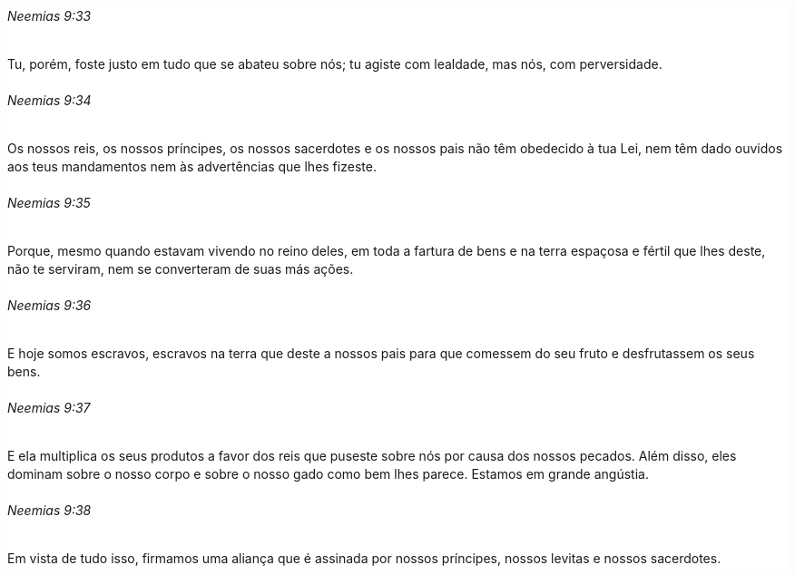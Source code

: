 ###### Neemias 9:33

Tu, porém, foste justo em tudo que se abateu sobre nós; tu agiste com lealdade, mas nós, com perversidade.

###### Neemias 9:34

Os nossos reis, os nossos príncipes, os nossos sacerdotes e os nossos pais não têm obedecido à tua Lei, nem têm dado ouvidos aos teus mandamentos nem às advertências que lhes fizeste.

###### Neemias 9:35

Porque, mesmo quando estavam vivendo no reino deles, em toda a fartura de bens e na terra espaçosa e fértil que lhes deste, não te serviram, nem se converteram de suas más ações.

###### Neemias 9:36

E hoje somos escravos, escravos na terra que deste a nossos pais para que comessem do seu fruto e desfrutassem os seus bens.

###### Neemias 9:37

E ela multiplica os seus produtos a favor dos reis que puseste sobre nós por causa dos nossos pecados. Além disso, eles dominam sobre o nosso corpo e sobre o nosso gado como bem lhes parece. Estamos em grande angústia.

###### Neemias 9:38

Em vista de tudo isso, firmamos uma aliança que é assinada por nossos príncipes, nossos levitas e nossos sacerdotes.

